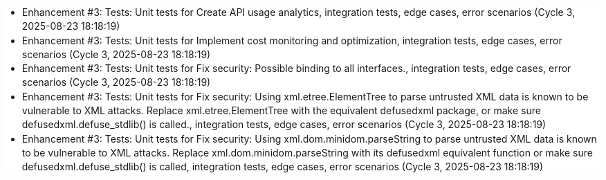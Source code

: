 - Enhancement #3: Tests: Unit tests for Create API usage analytics, integration tests, edge cases, error scenarios (Cycle 3, 2025-08-23 18:18:19)
- Enhancement #3: Tests: Unit tests for Implement cost monitoring and optimization, integration tests, edge cases, error scenarios (Cycle 3, 2025-08-23 18:18:19)
- Enhancement #3: Tests: Unit tests for Fix security: Possible binding to all interfaces., integration tests, edge cases, error scenarios (Cycle 3, 2025-08-23 18:18:19)
- Enhancement #3: Tests: Unit tests for Fix security: Using xml.etree.ElementTree to parse untrusted XML data is known to be vulnerable to XML attacks. Replace xml.etree.ElementTree with the equivalent defusedxml package, or make sure defusedxml.defuse_stdlib() is called., integration tests, edge cases, error scenarios (Cycle 3, 2025-08-23 18:18:19)
- Enhancement #3: Tests: Unit tests for Fix security: Using xml.dom.minidom.parseString to parse untrusted XML data is known to be vulnerable to XML attacks. Replace xml.dom.minidom.parseString with its defusedxml equivalent function or make sure defusedxml.defuse_stdlib() is called, integration tests, edge cases, error scenarios (Cycle 3, 2025-08-23 18:18:19)
